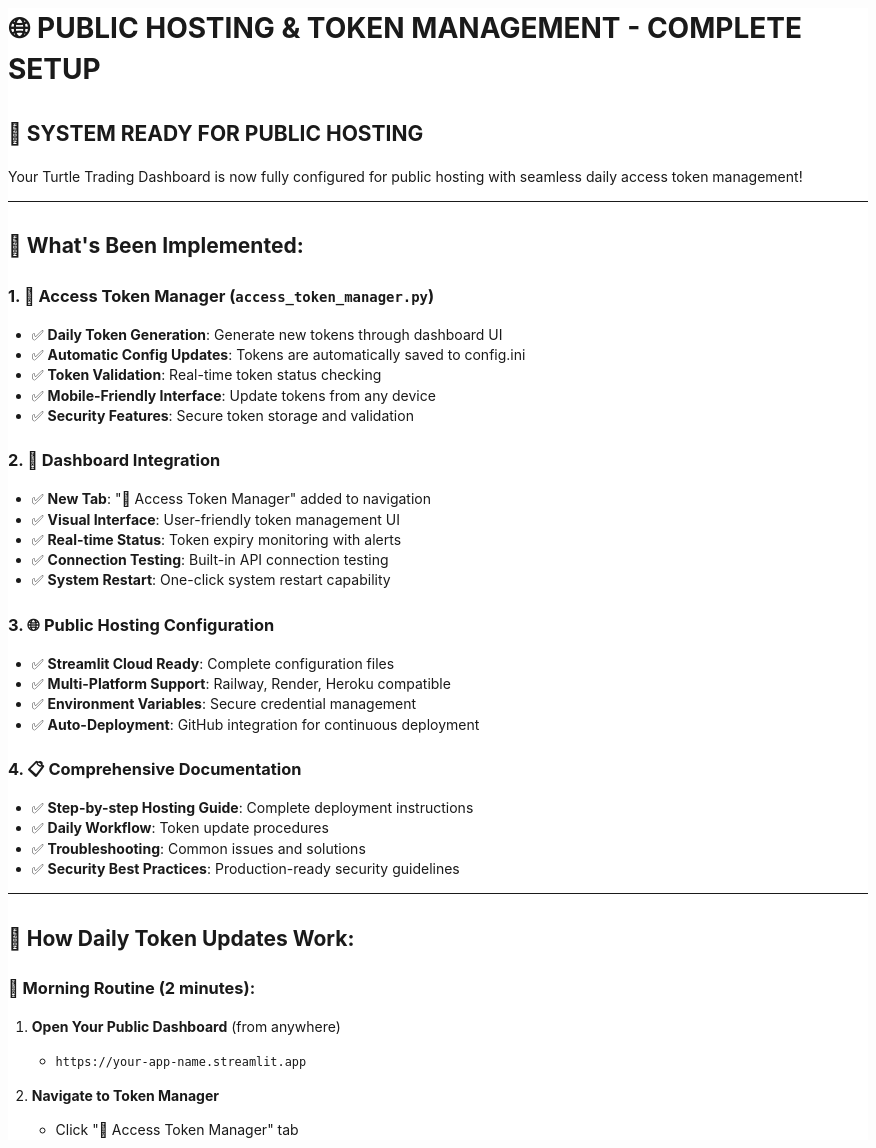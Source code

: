 # 🌐 PUBLIC HOSTING & TOKEN MANAGEMENT - COMPLETE SETUP

## 🎉 **SYSTEM READY FOR PUBLIC HOSTING**

Your Turtle Trading Dashboard is now fully configured for public hosting with seamless daily access token management!

---

## 🚀 **What's Been Implemented:**

### **1. 🔐 Access Token Manager (`access_token_manager.py`)**
- ✅ **Daily Token Generation**: Generate new tokens through dashboard UI
- ✅ **Automatic Config Updates**: Tokens are automatically saved to config.ini
- ✅ **Token Validation**: Real-time token status checking
- ✅ **Mobile-Friendly Interface**: Update tokens from any device
- ✅ **Security Features**: Secure token storage and validation

### **2. 📱 Dashboard Integration**
- ✅ **New Tab**: "🔐 Access Token Manager" added to navigation
- ✅ **Visual Interface**: User-friendly token management UI
- ✅ **Real-time Status**: Token expiry monitoring with alerts
- ✅ **Connection Testing**: Built-in API connection testing
- ✅ **System Restart**: One-click system restart capability

### **3. 🌐 Public Hosting Configuration**
- ✅ **Streamlit Cloud Ready**: Complete configuration files
- ✅ **Multi-Platform Support**: Railway, Render, Heroku compatible
- ✅ **Environment Variables**: Secure credential management
- ✅ **Auto-Deployment**: GitHub integration for continuous deployment

### **4. 📋 Comprehensive Documentation**
- ✅ **Step-by-step Hosting Guide**: Complete deployment instructions
- ✅ **Daily Workflow**: Token update procedures
- ✅ **Troubleshooting**: Common issues and solutions
- ✅ **Security Best Practices**: Production-ready security guidelines

---

## 📱 **How Daily Token Updates Work:**

### **🌅 Morning Routine (2 minutes):**
1. **Open Your Public Dashboard** (from anywhere)
   - `https://your-app-name.streamlit.app`

2. **Navigate to Token Manager**
   - Click "🔐 Access Token Manager" tab
